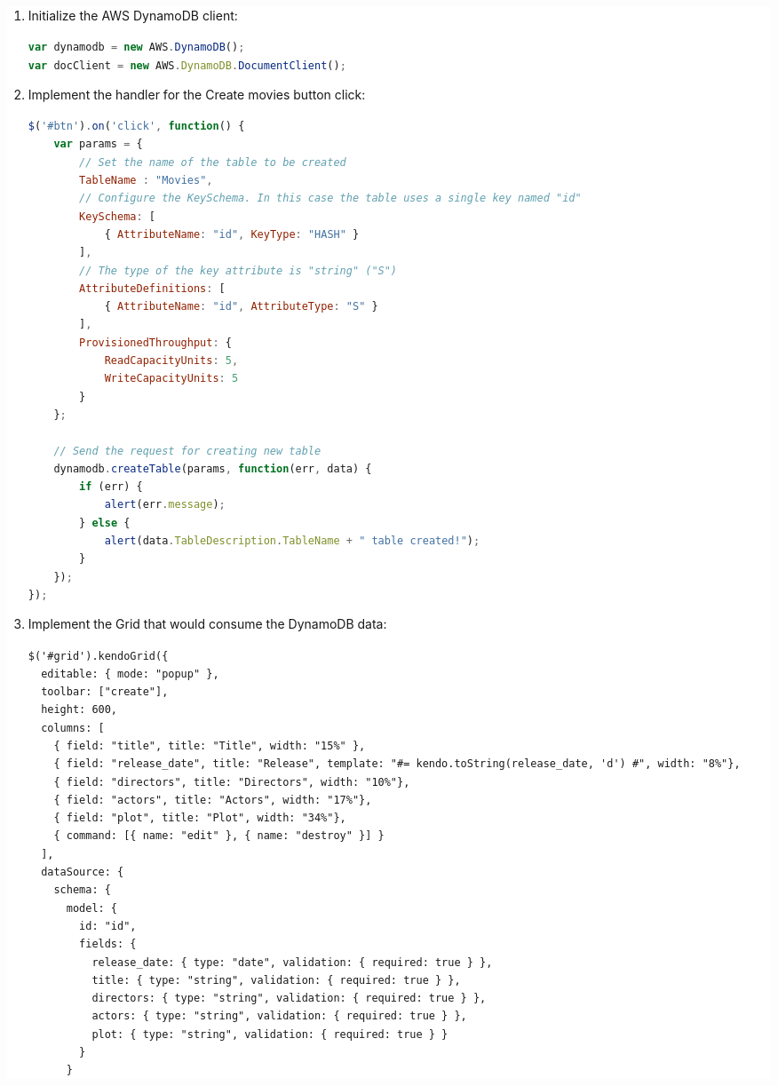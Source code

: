 1. Initialize the AWS DynamoDB client:

	```JavaScript
	var dynamodb = new AWS.DynamoDB();
    var docClient = new AWS.DynamoDB.DocumentClient();
	```
	
1. Implement the handler for the Create movies button click:

	```JavaScript
	$('#btn').on('click', function() {
		var params = {
			// Set the name of the table to be created
			TableName : "Movies",
			// Configure the KeySchema. In this case the table uses a single key named "id"
			KeySchema: [
				{ AttributeName: "id", KeyType: "HASH" }
			],
			// The type of the key attribute is "string" ("S")
			AttributeDefinitions: [       
				{ AttributeName: "id", AttributeType: "S" }
			],
			ProvisionedThroughput: {       
				ReadCapacityUnits: 5,
				WriteCapacityUnits: 5
			}
		};
		
		// Send the request for creating new table
		dynamodb.createTable(params, function(err, data) {
			if (err) {
				alert(err.message);
			} else {
				alert(data.TableDescription.TableName + " table created!");
			}
		});
	});
	```
	
1. Implement the Grid that would consume the DynamoDB data:
	```
	$('#grid').kendoGrid({
	  editable: { mode: "popup" },
	  toolbar: ["create"],
	  height: 600,
	  columns: [
		{ field: "title", title: "Title", width: "15%" }, 
		{ field: "release_date", title: "Release", template: "#= kendo.toString(release_date, 'd') #", width: "8%"},
		{ field: "directors", title: "Directors", width: "10%"},
		{ field: "actors", title: "Actors", width: "17%"},
		{ field: "plot", title: "Plot", width: "34%"},
		{ command: [{ name: "edit" }, { name: "destroy" }] }
	  ],
	  dataSource: {
		schema: {
		  model: {
			id: "id",
			fields: {
			  release_date: { type: "date", validation: { required: true } },
			  title: { type: "string", validation: { required: true } },
			  directors: { type: "string", validation: { required: true } },
			  actors: { type: "string", validation: { required: true } },
			  plot: { type: "string", validation: { required: true } }
			}
		  }